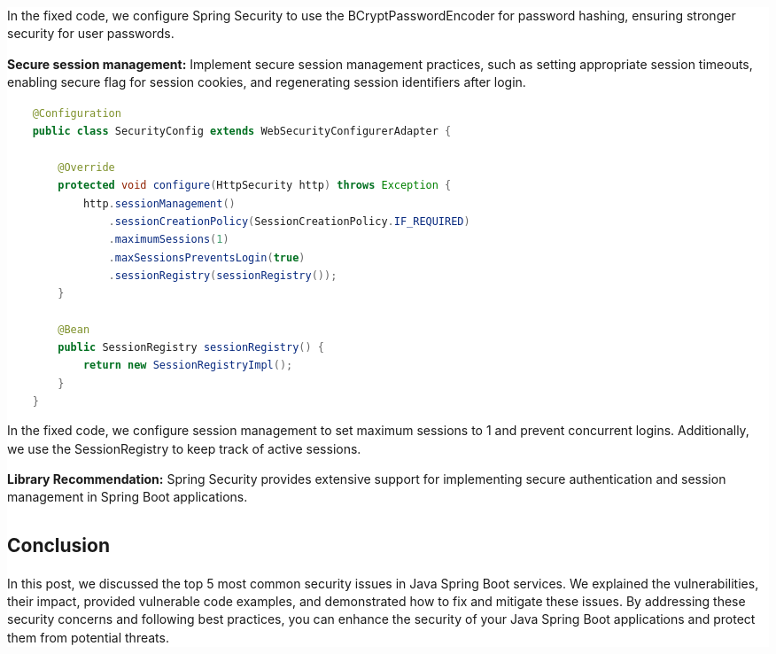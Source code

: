 In the fixed code, we configure Spring Security to use the BCryptPasswordEncoder for password hashing, ensuring stronger security for user passwords.

**Secure session management:** Implement secure session management practices, such as setting appropriate session timeouts, enabling secure flag for session cookies, and regenerating session identifiers after login.
    
```java
    @Configuration
    public class SecurityConfig extends WebSecurityConfigurerAdapter {

        @Override
        protected void configure(HttpSecurity http) throws Exception {
            http.sessionManagement()
                .sessionCreationPolicy(SessionCreationPolicy.IF_REQUIRED)
                .maximumSessions(1)
                .maxSessionsPreventsLogin(true)
                .sessionRegistry(sessionRegistry());
        }

        @Bean
        public SessionRegistry sessionRegistry() {
            return new SessionRegistryImpl();
        }
    }
```

In the fixed code, we configure session management to set maximum sessions to 1 and prevent concurrent logins. Additionally, we use the SessionRegistry to keep track of active sessions.

**Library Recommendation:** Spring Security provides extensive support for implementing secure authentication and session management in Spring Boot applications.

**Conclusion**  
-----------------
In this post, we discussed the top 5 most common security issues in Java Spring Boot services. We explained the vulnerabilities, their impact, provided vulnerable code examples, and demonstrated how to fix and mitigate these issues. By addressing these security concerns and following best practices, you can enhance the security of your Java Spring Boot applications and protect them from potential threats.